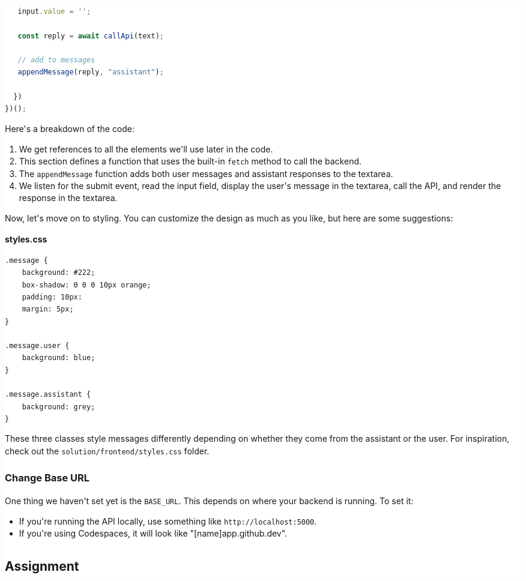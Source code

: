 ```js
   input.value = '';

   const reply = await callApi(text);

   // add to messages
   appendMessage(reply, "assistant");

  })
})();
```

Here's a breakdown of the code:

1. We get references to all the elements we'll use later in the code.
2. This section defines a function that uses the built-in `fetch` method to call the backend.
3. The `appendMessage` function adds both user messages and assistant responses to the textarea.
4. We listen for the submit event, read the input field, display the user's message in the textarea, call the API, and render the response in the textarea.

Now, let's move on to styling. You can customize the design as much as you like, but here are some suggestions:

**styles.css**

```
.message {
    background: #222;
    box-shadow: 0 0 0 10px orange;
    padding: 10px:
    margin: 5px;
}

.message.user {
    background: blue;
}

.message.assistant {
    background: grey;
} 
```

These three classes style messages differently depending on whether they come from the assistant or the user. For inspiration, check out the `solution/frontend/styles.css` folder.

### Change Base URL

One thing we haven't set yet is the `BASE_URL`. This depends on where your backend is running. To set it:

- If you're running the API locally, use something like `http://localhost:5000`.
- If you're using Codespaces, it will look like "[name]app.github.dev".

## Assignment
